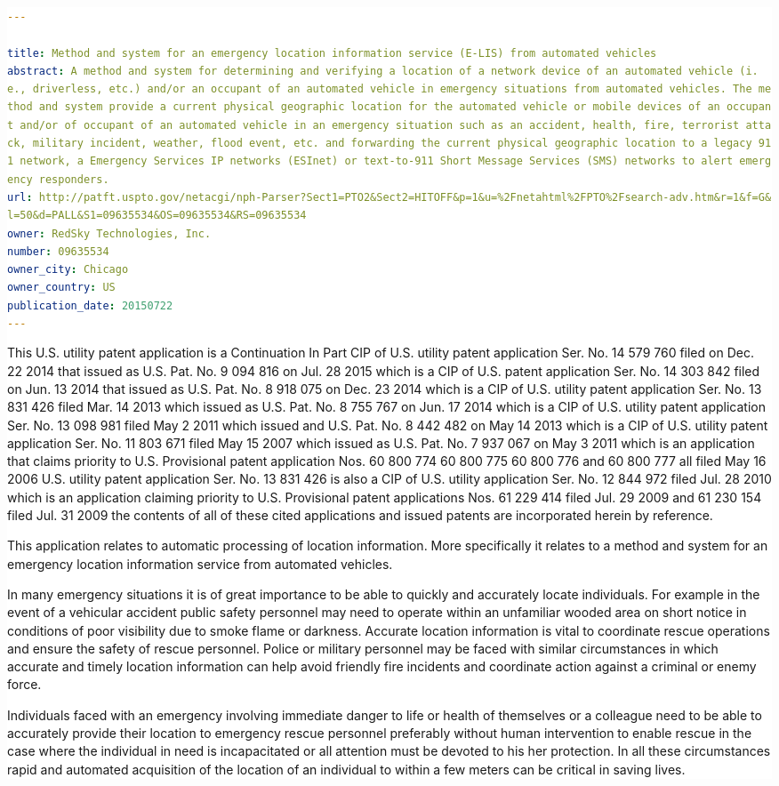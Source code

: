 ```yaml
---

title: Method and system for an emergency location information service (E-LIS) from automated vehicles
abstract: A method and system for determining and verifying a location of a network device of an automated vehicle (i.e., driverless, etc.) and/or an occupant of an automated vehicle in emergency situations from automated vehicles. The method and system provide a current physical geographic location for the automated vehicle or mobile devices of an occupant and/or of occupant of an automated vehicle in an emergency situation such as an accident, health, fire, terrorist attack, military incident, weather, flood event, etc. and forwarding the current physical geographic location to a legacy 911 network, a Emergency Services IP networks (ESInet) or text-to-911 Short Message Services (SMS) networks to alert emergency responders.
url: http://patft.uspto.gov/netacgi/nph-Parser?Sect1=PTO2&Sect2=HITOFF&p=1&u=%2Fnetahtml%2FPTO%2Fsearch-adv.htm&r=1&f=G&l=50&d=PALL&S1=09635534&OS=09635534&RS=09635534
owner: RedSky Technologies, Inc.
number: 09635534
owner_city: Chicago
owner_country: US
publication_date: 20150722
---
```

This U.S. utility patent application is a Continuation In Part CIP of U.S. utility patent application Ser. No. 14 579 760 filed on Dec. 22 2014 that issued as U.S. Pat. No. 9 094 816 on Jul. 28 2015 which is a CIP of U.S. patent application Ser. No. 14 303 842 filed on Jun. 13 2014 that issued as U.S. Pat. No. 8 918 075 on Dec. 23 2014 which is a CIP of U.S. utility patent application Ser. No. 13 831 426 filed Mar. 14 2013 which issued as U.S. Pat. No. 8 755 767 on Jun. 17 2014 which is a CIP of U.S. utility patent application Ser. No. 13 098 981 filed May 2 2011 which issued and U.S. Pat. No. 8 442 482 on May 14 2013 which is a CIP of U.S. utility patent application Ser. No. 11 803 671 filed May 15 2007 which issued as U.S. Pat. No. 7 937 067 on May 3 2011 which is an application that claims priority to U.S. Provisional patent application Nos. 60 800 774 60 800 775 60 800 776 and 60 800 777 all filed May 16 2006 U.S. utility patent application Ser. No. 13 831 426 is also a CIP of U.S. utility application Ser. No. 12 844 972 filed Jul. 28 2010 which is an application claiming priority to U.S. Provisional patent applications Nos. 61 229 414 filed Jul. 29 2009 and 61 230 154 filed Jul. 31 2009 the contents of all of these cited applications and issued patents are incorporated herein by reference.

This application relates to automatic processing of location information. More specifically it relates to a method and system for an emergency location information service from automated vehicles.

In many emergency situations it is of great importance to be able to quickly and accurately locate individuals. For example in the event of a vehicular accident public safety personnel may need to operate within an unfamiliar wooded area on short notice in conditions of poor visibility due to smoke flame or darkness. Accurate location information is vital to coordinate rescue operations and ensure the safety of rescue personnel. Police or military personnel may be faced with similar circumstances in which accurate and timely location information can help avoid friendly fire incidents and coordinate action against a criminal or enemy force.

Individuals faced with an emergency involving immediate danger to life or health of themselves or a colleague need to be able to accurately provide their location to emergency rescue personnel preferably without human intervention to enable rescue in the case where the individual in need is incapacitated or all attention must be devoted to his her protection. In all these circumstances rapid and automated acquisition of the location of an individual to within a few meters can be critical in saving lives.
